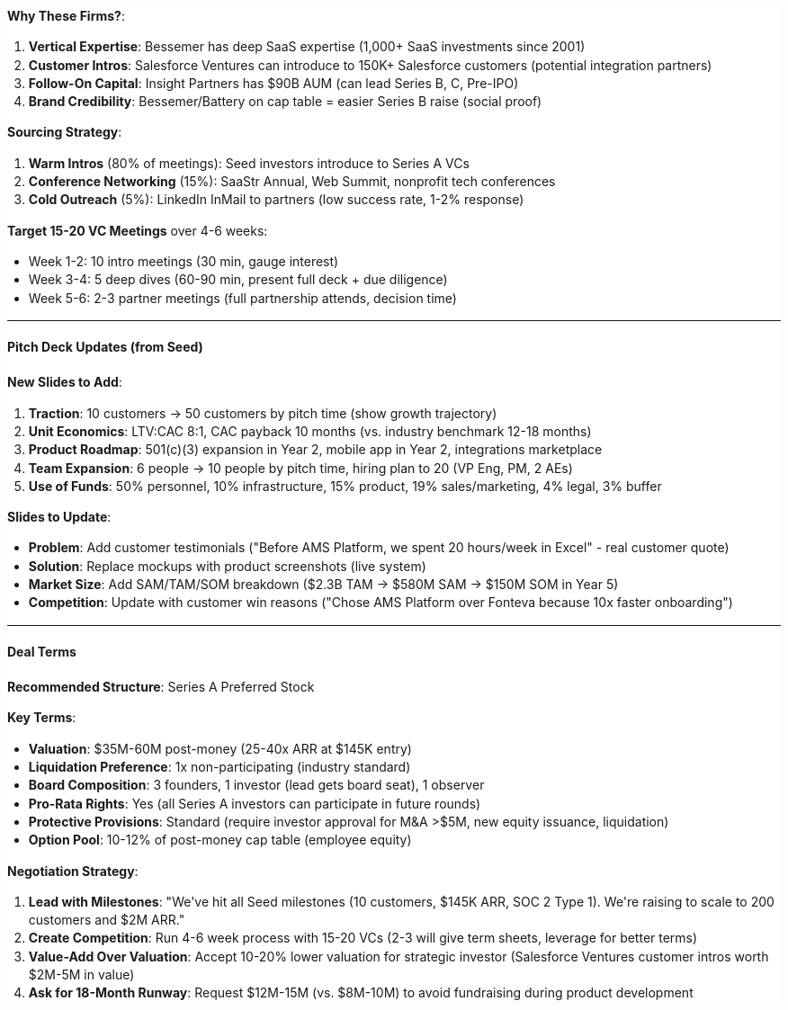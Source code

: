 **Why These Firms?**:
1. **Vertical Expertise**: Bessemer has deep SaaS expertise (1,000+ SaaS investments since 2001)
2. **Customer Intros**: Salesforce Ventures can introduce to 150K+ Salesforce customers (potential integration partners)
3. **Follow-On Capital**: Insight Partners has $90B AUM (can lead Series B, C, Pre-IPO)
4. **Brand Credibility**: Bessemer/Battery on cap table = easier Series B raise (social proof)

**Sourcing Strategy**:
1. **Warm Intros** (80% of meetings): Seed investors introduce to Series A VCs
2. **Conference Networking** (15%): SaaStr Annual, Web Summit, nonprofit tech conferences
3. **Cold Outreach** (5%): LinkedIn InMail to partners (low success rate, 1-2% response)

**Target 15-20 VC Meetings** over 4-6 weeks:
- Week 1-2: 10 intro meetings (30 min, gauge interest)
- Week 3-4: 5 deep dives (60-90 min, present full deck + due diligence)
- Week 5-6: 2-3 partner meetings (full partnership attends, decision time)

---

#### Pitch Deck Updates (from Seed)

**New Slides to Add**:
1. **Traction**: 10 customers → 50 customers by pitch time (show growth trajectory)
2. **Unit Economics**: LTV:CAC 8:1, CAC payback 10 months (vs. industry benchmark 12-18 months)
3. **Product Roadmap**: 501(c)(3) expansion in Year 2, mobile app in Year 2, integrations marketplace
4. **Team Expansion**: 6 people → 10 people by pitch time, hiring plan to 20 (VP Eng, PM, 2 AEs)
5. **Use of Funds**: 50% personnel, 10% infrastructure, 15% product, 19% sales/marketing, 4% legal, 3% buffer

**Slides to Update**:
- **Problem**: Add customer testimonials ("Before AMS Platform, we spent 20 hours/week in Excel" - real customer quote)
- **Solution**: Replace mockups with product screenshots (live system)
- **Market Size**: Add SAM/TAM/SOM breakdown ($2.3B TAM → $580M SAM → $150M SOM in Year 5)
- **Competition**: Update with customer win reasons ("Chose AMS Platform over Fonteva because 10x faster onboarding")

---

#### Deal Terms

**Recommended Structure**: Series A Preferred Stock

**Key Terms**:
- **Valuation**: $35M-60M post-money (25-40x ARR at $145K entry)
- **Liquidation Preference**: 1x non-participating (industry standard)
- **Board Composition**: 3 founders, 1 investor (lead gets board seat), 1 observer
- **Pro-Rata Rights**: Yes (all Series A investors can participate in future rounds)
- **Protective Provisions**: Standard (require investor approval for M&A >$5M, new equity issuance, liquidation)
- **Option Pool**: 10-12% of post-money cap table (employee equity)

**Negotiation Strategy**:
1. **Lead with Milestones**: "We've hit all Seed milestones (10 customers, $145K ARR, SOC 2 Type 1). We're raising to scale to 200 customers and $2M ARR."
2. **Create Competition**: Run 4-6 week process with 15-20 VCs (2-3 will give term sheets, leverage for better terms)
3. **Value-Add Over Valuation**: Accept 10-20% lower valuation for strategic investor (Salesforce Ventures customer intros worth $2M-5M in value)
4. **Ask for 18-Month Runway**: Request $12M-15M (vs. $8M-10M) to avoid fundraising during product development
